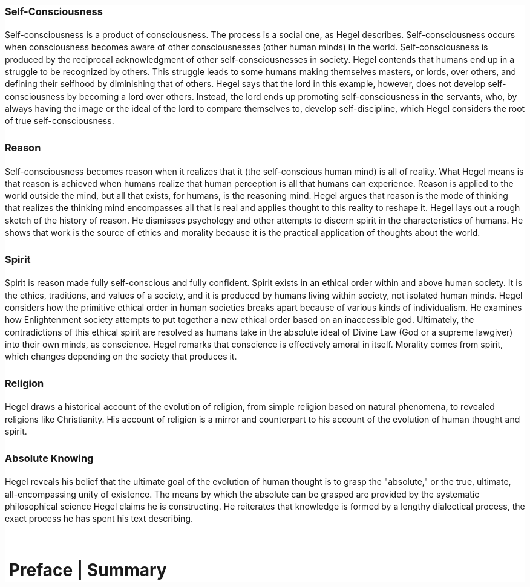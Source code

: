 ### Self-Consciousness

Self-consciousness is a product of consciousness. The process is a social one, as Hegel describes. Self-consciousness occurs when consciousness becomes aware of other consciousnesses (other human minds) in the world. Self-consciousness is produced by the reciprocal acknowledgment of other self-consciousnesses in society. Hegel contends that humans end up in a struggle to be recognized by others. This struggle leads to some humans making themselves masters, or lords, over others, and defining their selfhood by diminishing that of others. Hegel says that the lord in this example, however, does not develop self-consciousness by becoming a lord over others. Instead, the lord ends up promoting self-consciousness in the servants, who, by always having the image or the ideal of the lord to compare themselves to, develop self-discipline, which Hegel considers the root of true self-consciousness.

### Reason

Self-consciousness becomes reason when it realizes that it (the self-conscious human mind) is all of reality. What Hegel means is that reason is achieved when humans realize that human perception is all that humans can experience. Reason is applied to the world outside the mind, but all that exists, for humans, is the reasoning mind. Hegel argues that reason is the mode of thinking that realizes the thinking mind encompasses all that is real and applies thought to this reality to reshape it. Hegel lays out a rough sketch of the history of reason. He dismisses psychology and other attempts to discern spirit in the characteristics of humans. He shows that work is the source of ethics and morality because it is the practical application of thoughts about the world.

### Spirit

Spirit is reason made fully self-conscious and fully confident. Spirit exists in an ethical order within and above human society. It is the ethics, traditions, and values of a society, and it is produced by humans living within society, not isolated human minds. Hegel considers how the primitive ethical order in human societies breaks apart because of various kinds of individualism. He examines how Enlightenment society attempts to put together a new ethical order based on an inaccessible god. Ultimately, the contradictions of this ethical spirit are resolved as humans take in the absolute ideal of Divine Law (God or a supreme lawgiver) into their own minds, as conscience. Hegel remarks that conscience is effectively amoral in itself. Morality comes from spirit, which changes depending on the society that produces it.

### Religion

Hegel draws a historical account of the evolution of religion, from simple religion based on natural phenomena, to revealed religions like Christianity. His account of religion is a mirror and counterpart to his account of the evolution of human thought and spirit.

### Absolute Knowing

Hegel reveals his belief that the ultimate goal of the evolution of human thought is to grasp the "absolute," or the true, ultimate, all-encompassing unity of existence. The means by which the absolute can be grasped are provided by the systematic philosophical science Hegel claims he is constructing. He reiterates that knowledge is formed by a lengthy dialectical process, the exact process he has spent his text describing.
___
#  Preface | Summary
